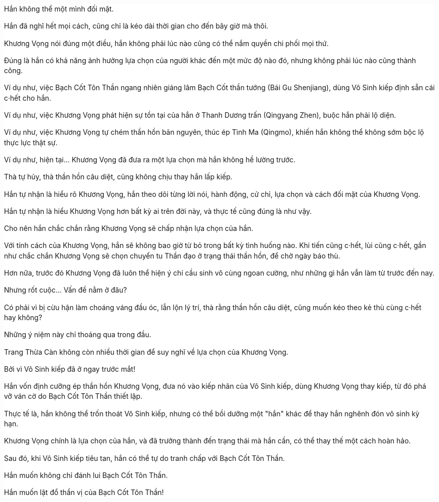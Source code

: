 Hắn không thể một mình đối mặt.

Hắn đã nghĩ hết mọi cách, cũng chỉ là kéo dài thời gian cho đến bây giờ mà thôi.

Khương Vọng nói đúng một điều, hắn không phải lúc nào cũng có thể nắm quyền chi phối mọi thứ.

Đúng là hắn có khả năng ảnh hưởng lựa chọn của người khác đến một mức độ nào đó, nhưng không phải lúc nào cũng thành công.

Ví dụ như, việc Bạch Cốt Tôn Thần ngang nhiên giáng lâm Bạch Cốt thần tướng (Bái Gu Shenjiang), dùng Vô Sinh kiếp định sẵn cái c·hết cho hắn.

Ví dụ như, việc Khương Vọng phát hiện sự tồn tại của hắn ở Thanh Dương trấn (Qingyang Zhen), buộc hắn phải lộ diện.

Ví dụ như, việc Khương Vọng tự chém thần hồn bản nguyên, thúc ép Tình Ma (Qingmo), khiến hắn không thể không sớm bộc lộ thực lực thật sự.

Ví dụ như, hiện tại... Khương Vọng đã đưa ra một lựa chọn mà hắn không hề lường trước.

Thà tự hủy, thà thần hồn câu diệt, cũng không chịu thay hắn lấp kiếp.

Hắn tự nhận là hiểu rõ Khương Vọng, hắn theo dõi từng lời nói, hành động, cử chỉ, lựa chọn và cách đối mặt của Khương Vọng.

Hắn tự nhận là hiểu Khương Vọng hơn bất kỳ ai trên đời này, và thực tế cũng đúng là như vậy.

Cho nên hắn chắc chắn rằng Khương Vọng sẽ chấp nhận lựa chọn của hắn.

Với tính cách của Khương Vọng, hắn sẽ không bao giờ từ bỏ trong bất kỳ tình huống nào. Khi tiến cũng c·hết, lùi cũng c·hết, gần như chắc chắn Khương Vọng sẽ chọn chuyển tu Thần đạo ở trạng thái thần hồn, để chờ ngày báo thù.

Hơn nữa, trước đó Khương Vọng đã luôn thể hiện ý chí cầu sinh vô cùng ngoan cường, như những gì hắn vẫn làm từ trước đến nay.

Nhưng rốt cuộc... Vấn đề nằm ở đâu?

Có phải vì bị cừu hận làm choáng váng đầu óc, lẫn lộn lý trí, thà rằng thần hồn câu diệt, cũng muốn kéo theo kẻ thù cùng c·hết hay không?

Những ý niệm này chỉ thoáng qua trong đầu.

Trang Thừa Càn không còn nhiều thời gian để suy nghĩ về lựa chọn của Khương Vọng.

Bởi vì Vô Sinh kiếp đã ở ngay trước mắt!

Hắn vốn định cưỡng ép thần hồn Khương Vọng, đưa nó vào kiếp nhãn của Vô Sinh kiếp, dùng Khương Vọng thay kiếp, từ đó phá vỡ ván cờ do Bạch Cốt Tôn Thần thiết lập.

Thực tế là, hắn không thể trốn thoát Vô Sinh kiếp, nhưng có thể bồi dưỡng một "hắn" khác để thay hắn nghênh đón vô sinh kỳ hạn.

Khương Vọng chính là lựa chọn của hắn, và đã trưởng thành đến trạng thái mà hắn cần, có thể thay thế một cách hoàn hảo.

Sau đó, khi Vô Sinh kiếp tiêu tan, hắn có thể tự do tranh chấp với Bạch Cốt Tôn Thần.

Hắn muốn không chỉ đánh lui Bạch Cốt Tôn Thần.

Hắn muốn lật đổ thần vị của Bạch Cốt Tôn Thần!
